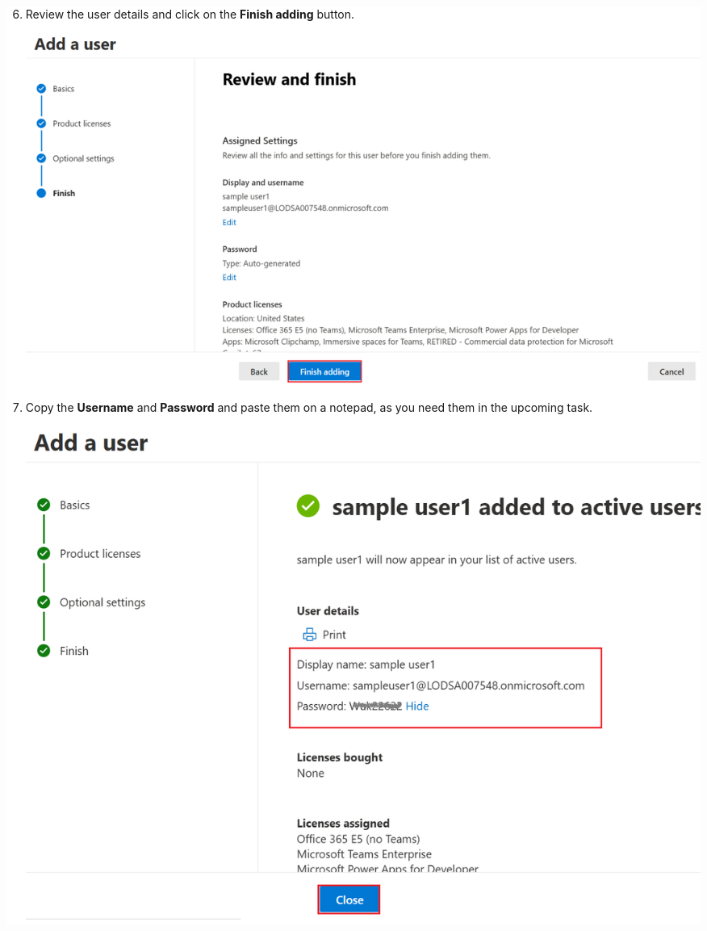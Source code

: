 6.  Review the user details and click on the **Finish adding** button.

    ![](./media/image6.png)

7.  Copy the **Username** and **Password** and paste them on a notepad,
    as you need them in the upcoming task.

     ![](./media/image7.png)
